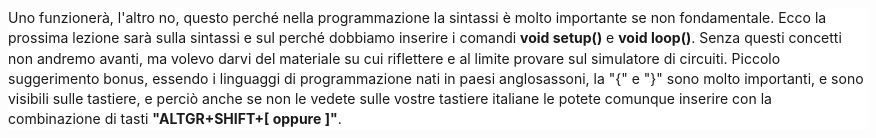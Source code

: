 Uno funzionerà, l'altro no, questo perché nella programmazione la sintassi è molto importante se non fondamentale. Ecco la prossima lezione sarà sulla sintassi e sul perché dobbiamo inserire i comandi **void setup()** e **void loop()**. Senza questi concetti non andremo avanti, ma volevo darvi del materiale su cui riflettere e al limite provare sul simulatore di circuiti. Piccolo suggerimento bonus, essendo i linguaggi di programmazione nati in paesi anglosassoni, la "{" e "}" sono  molto importanti, e sono visibili sulle tastiere,  e perciò anche se non le vedete sulle vostre tastiere italiane le potete comunque inserire con la combinazione di tasti **"ALTGR+SHIFT+[ oppure ]"**.

